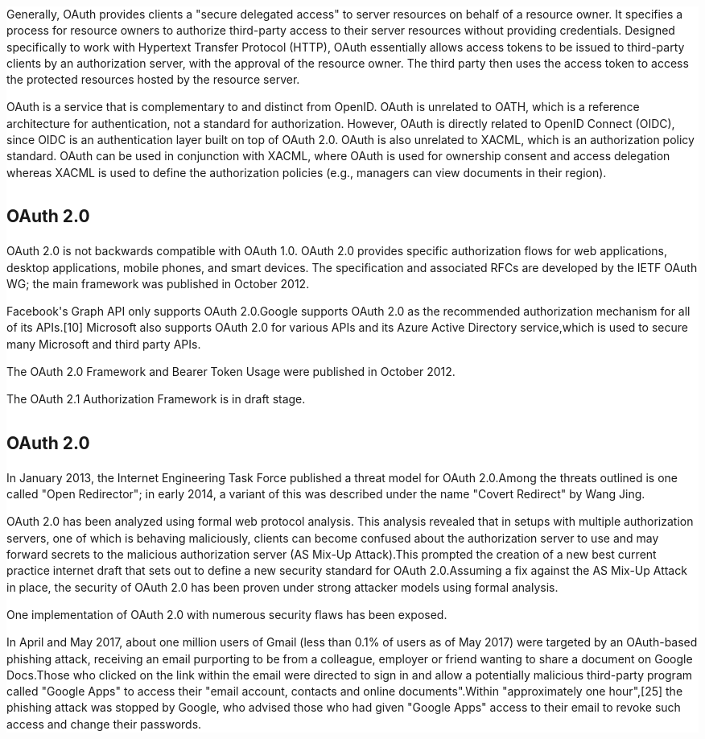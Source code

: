 Generally, OAuth provides clients a "secure delegated access" to server resources on behalf of a resource owner. It specifies a process for resource owners to authorize third-party access to their server resources without providing credentials. Designed specifically to work with Hypertext Transfer Protocol (HTTP), OAuth essentially allows access tokens to be issued to third-party clients by an authorization server, with the approval of the resource owner. The third party then uses the access token to access the protected resources hosted by the resource server.

OAuth is a service that is complementary to and distinct from OpenID. OAuth is unrelated to OATH, which is a reference architecture for authentication, not a standard for authorization. However, OAuth is directly related to OpenID Connect (OIDC), since OIDC is an authentication layer built on top of OAuth 2.0. OAuth is also unrelated to XACML, which is an authorization policy standard. OAuth can be used in conjunction with XACML, where OAuth is used for ownership consent and access delegation whereas XACML is used to define the authorization policies (e.g., managers can view documents in their region).

## OAuth 2.0

OAuth 2.0 is not backwards compatible with OAuth 1.0. OAuth 2.0 provides specific authorization flows for web applications, desktop applications, mobile phones, and smart devices. The specification and associated RFCs are developed by the IETF OAuth WG; the main framework was published in October 2012.

Facebook's Graph API only supports OAuth 2.0.Google supports OAuth 2.0 as the recommended authorization mechanism for all of its APIs.[10] Microsoft also supports OAuth 2.0 for various APIs and its Azure Active Directory service,which is used to secure many Microsoft and third party APIs.

The OAuth 2.0 Framework and Bearer Token Usage were published in October 2012.

The OAuth 2.1 Authorization Framework is in draft stage.

## OAuth 2.0

In January 2013, the Internet Engineering Task Force published a threat model for OAuth 2.0.Among the threats outlined is one called "Open Redirector"; in early 2014, a variant of this was described under the name "Covert Redirect" by Wang Jing.

OAuth 2.0 has been analyzed using formal web protocol analysis. This analysis revealed that in setups with multiple authorization servers, one of which is behaving maliciously, clients can become confused about the authorization server to use and may forward secrets to the malicious authorization server (AS Mix-Up Attack).This prompted the creation of a new best current practice internet draft that sets out to define a new security standard for OAuth 2.0.Assuming a fix against the AS Mix-Up Attack in place, the security of OAuth 2.0 has been proven under strong attacker models using formal analysis.

One implementation of OAuth 2.0 with numerous security flaws has been exposed.

In April and May 2017, about one million users of Gmail (less than 0.1% of users as of May 2017) were targeted by an OAuth-based phishing attack, receiving an email purporting to be from a colleague, employer or friend wanting to share a document on Google Docs.Those who clicked on the link within the email were directed to sign in and allow a potentially malicious third-party program called "Google Apps" to access their "email account, contacts and online documents".Within "approximately one hour",[25] the phishing attack was stopped by Google, who advised those who had given "Google Apps" access to their email to revoke such access and change their passwords.
